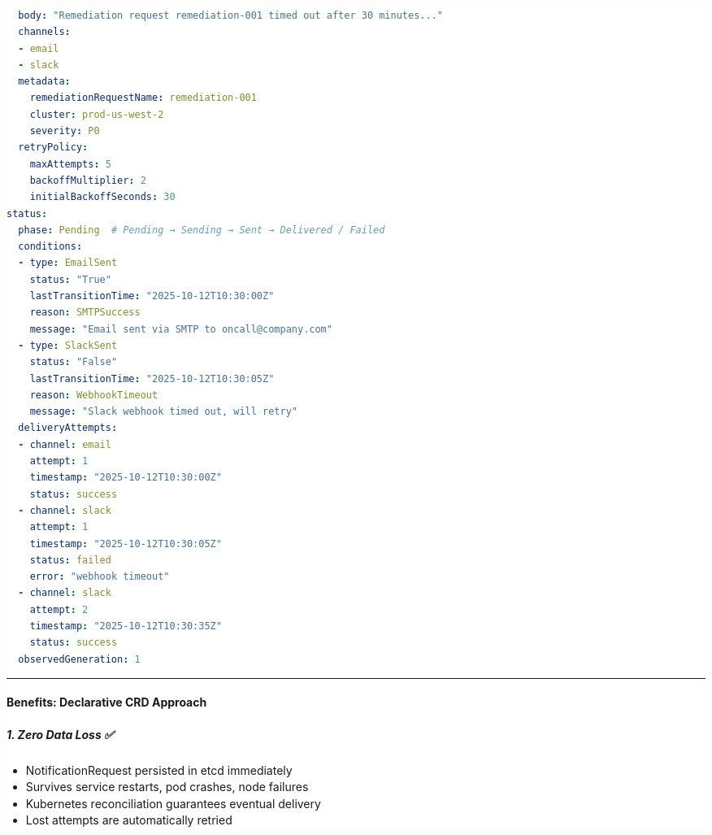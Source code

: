 ```yaml
  body: "Remediation request remediation-001 timed out after 30 minutes..."
  channels:
  - email
  - slack
  metadata:
    remediationRequestName: remediation-001
    cluster: prod-us-west-2
    severity: P0
  retryPolicy:
    maxAttempts: 5
    backoffMultiplier: 2
    initialBackoffSeconds: 30
status:
  phase: Pending  # Pending → Sending → Sent → Delivered / Failed
  conditions:
  - type: EmailSent
    status: "True"
    lastTransitionTime: "2025-10-12T10:30:00Z"
    reason: SMTPSuccess
    message: "Email sent via SMTP to oncall@company.com"
  - type: SlackSent
    status: "False"
    lastTransitionTime: "2025-10-12T10:30:05Z"
    reason: WebhookTimeout
    message: "Slack webhook timed out, will retry"
  deliveryAttempts:
  - channel: email
    attempt: 1
    timestamp: "2025-10-12T10:30:00Z"
    status: success
  - channel: slack
    attempt: 1
    timestamp: "2025-10-12T10:30:05Z"
    status: failed
    error: "webhook timeout"
  - channel: slack
    attempt: 2
    timestamp: "2025-10-12T10:30:35Z"
    status: success
  observedGeneration: 1
```

---

#### **Benefits: Declarative CRD Approach**

##### **1. Zero Data Loss** ✅
- NotificationRequest persisted in etcd immediately
- Survives service restarts, pod crashes, node failures
- Kubernetes reconciliation guarantees eventual delivery
- Lost attempts are automatically retried
